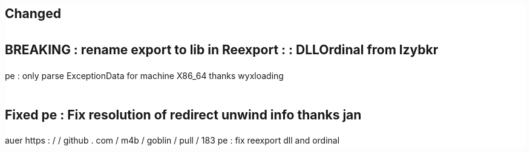 Changed
-
BREAKING
:
rename
export
to
lib
in
Reexport
:
:
DLLOrdinal
from
lzybkr
-
pe
:
only
parse
ExceptionData
for
machine
X86_64
thanks
wyxloading
#
#
#
Fixed
pe
:
Fix
resolution
of
redirect
unwind
info
thanks
jan
-
auer
https
:
/
/
github
.
com
/
m4b
/
goblin
/
pull
/
183
pe
:
fix
reexport
dll
and
ordinal